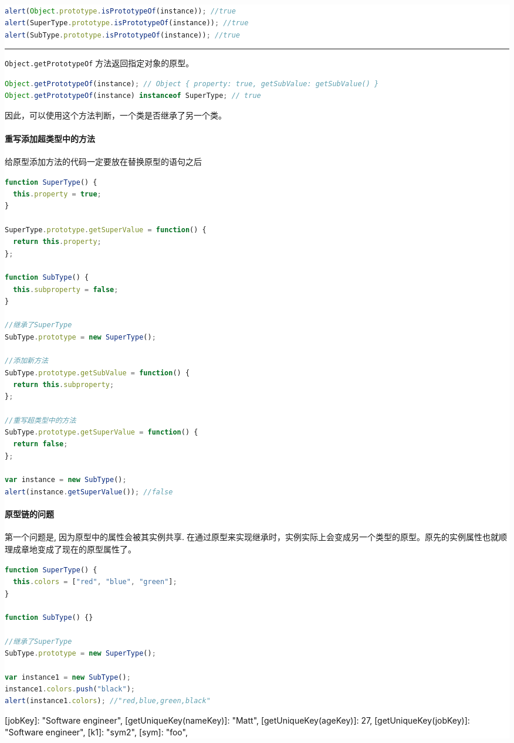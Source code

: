 ```js
alert(Object.prototype.isPrototypeOf(instance)); //true
alert(SuperType.prototype.isPrototypeOf(instance)); //true
alert(SubType.prototype.isPrototypeOf(instance)); //true
```

---

`Object.getPrototypeOf` 方法返回指定对象的原型。

```js
Object.getPrototypeOf(instance); // Object { property: true, getSubValue: getSubValue() }
Object.getPrototypeOf(instance) instanceof SuperType; // true
```

因此，可以使用这个方法判断，一个类是否继承了另一个类。

#### 重写添加超类型中的方法

给原型添加方法的代码一定要放在替换原型的语句之后

```js
function SuperType() {
  this.property = true;
}

SuperType.prototype.getSuperValue = function() {
  return this.property;
};

function SubType() {
  this.subproperty = false;
}

//继承了SuperType
SubType.prototype = new SuperType();

//添加新方法
SubType.prototype.getSubValue = function() {
  return this.subproperty;
};

//重写超类型中的方法
SubType.prototype.getSuperValue = function() {
  return false;
};

var instance = new SubType();
alert(instance.getSuperValue()); //false
```

#### 原型链的问题

第一个问题是, 因为原型中的属性会被其实例共享. 在通过原型来实现继承时，实例实际上会变成另一个类型的原型。原先的实例属性也就顺理成章地变成了现在的原型属性了。

```js
function SuperType() {
  this.colors = ["red", "blue", "green"];
}

function SubType() {}

//继承了SuperType
SubType.prototype = new SuperType();

var instance1 = new SubType();
instance1.colors.push("black");
alert(instance1.colors); //"red,blue,green,black"
```

  [nameKey]: "Matt",
  [ageKey]: 27,
  [jobKey]: "Software engineer",
  [getUniqueKey(nameKey)]: "Matt",
  [getUniqueKey(ageKey)]: 27,
  [getUniqueKey(jobKey)]: "Software engineer",
  [k1]: "sym2",
  [sym]: "foo",